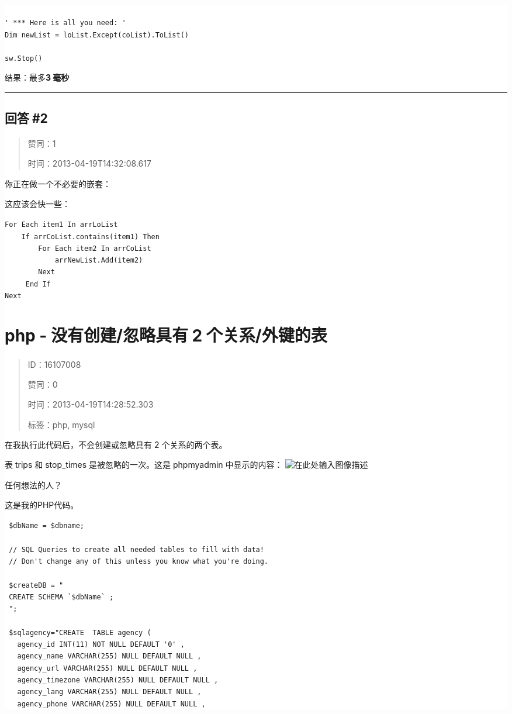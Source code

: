 ```

' *** Here is all you need: '
Dim newList = loList.Except(coList).ToList()

sw.Stop() 
```

结果：最多**3 毫秒**

* * *

## 回答 #2

> 赞同：1
> 
> 时间：2013-04-19T14:32:08.617

你正在做一个不必要的嵌套：

这应该会快一些：

```
For Each item1 In arrLoList   
    If arrCoList.contains(item1) Then          
        For Each item2 In arrCoList               
            arrNewList.Add(item2)
        Next  
     End If
Next 
```

# php - 没有创建/忽略具有 2 个关系/外键的表

> ID：16107008
> 
> 赞同：0
> 
> 时间：2013-04-19T14:28:52.303
> 
> 标签：php, mysql

在我执行此代码后，不会创建或忽略具有 2 个关系的两个表。

表 trips 和 stop_times 是被忽略的一次。这是 phpmyadmin 中显示的内容： ![在此处输入图像描述](https://i.stack.imgur.com/g6q8Z.png)

任何想法的人？

这是我的PHP代码。

```
 $dbName = $dbname;

 // SQL Queries to create all needed tables to fill with data!
 // Don't change any of this unless you know what you're doing.

 $createDB = "
 CREATE SCHEMA `$dbName` ;
 ";

 $sqlagency="CREATE  TABLE agency (
   agency_id INT(11) NOT NULL DEFAULT '0' ,
   agency_name VARCHAR(255) NULL DEFAULT NULL ,
   agency_url VARCHAR(255) NULL DEFAULT NULL ,
   agency_timezone VARCHAR(255) NULL DEFAULT NULL ,
   agency_lang VARCHAR(255) NULL DEFAULT NULL ,
   agency_phone VARCHAR(255) NULL DEFAULT NULL ,
```